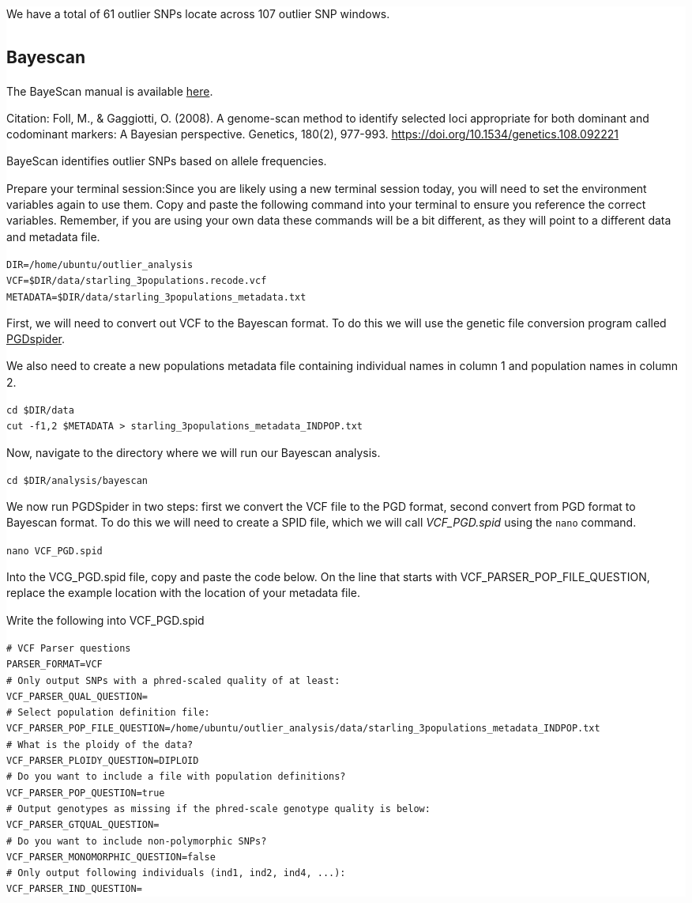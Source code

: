 We have a total of 61 outlier SNPs locate across 107 outlier SNP windows.


## Bayescan

The BayeScan manual is available [here](https://github.com/mfoll/BayeScan).

Citation: Foll, M., & Gaggiotti, O. (2008). A genome-scan method to identify selected loci appropriate for both dominant and codominant markers: A Bayesian perspective. Genetics, 180(2), 977-993. https://doi.org/10.1534/genetics.108.092221

BayeScan identifies outlier SNPs based on allele frequencies.

Prepare your terminal session:Since you are likely using a new terminal session today, you will need to set the environment variables again to use them. Copy and paste the following command into your terminal to ensure you reference the correct variables. Remember, if you are using your own data these commands will be a bit different, as they will point to a different data and metadata file.

```
DIR=/home/ubuntu/outlier_analysis
VCF=$DIR/data/starling_3populations.recode.vcf
METADATA=$DIR/data/starling_3populations_metadata.txt
```
First, we will need to convert out VCF to the Bayescan format. To do this we will use the genetic file conversion program called [PGDspider](http://www.cmpg.unibe.ch/software/PGDSpider/). 

We also need to create a new populations metadata file containing individual names in column 1 and population names in column 2.

```
cd $DIR/data
cut -f1,2 $METADATA > starling_3populations_metadata_INDPOP.txt
```

Now, navigate to the directory where we will run our Bayescan analysis.

```
cd $DIR/analysis/bayescan
```

We now run PGDSpider in two steps: first we convert the VCF file to the PGD format, second convert from PGD format to Bayescan format. To do this we will need to create a SPID file, which we will call *VCF_PGD.spid* using the ``nano`` command. 

```
nano VCF_PGD.spid
```

Into the VCG_PGD.spid file, copy and paste the code below. On the line that starts with VCF_PARSER_POP_FILE_QUESTION, replace the example location with the location of your metadata file.

Write the following into VCF_PGD.spid


```
# VCF Parser questions 
PARSER_FORMAT=VCF
# Only output SNPs with a phred-scaled quality of at least: 
VCF_PARSER_QUAL_QUESTION=
# Select population definition file:
VCF_PARSER_POP_FILE_QUESTION=/home/ubuntu/outlier_analysis/data/starling_3populations_metadata_INDPOP.txt
# What is the ploidy of the data?
VCF_PARSER_PLOIDY_QUESTION=DIPLOID
# Do you want to include a file with population definitions?
VCF_PARSER_POP_QUESTION=true
# Output genotypes as missing if the phred-scale genotype quality is below:
VCF_PARSER_GTQUAL_QUESTION=
# Do you want to include non-polymorphic SNPs?
VCF_PARSER_MONOMORPHIC_QUESTION=false
# Only output following individuals (ind1, ind2, ind4, ...):
VCF_PARSER_IND_QUESTION=
```